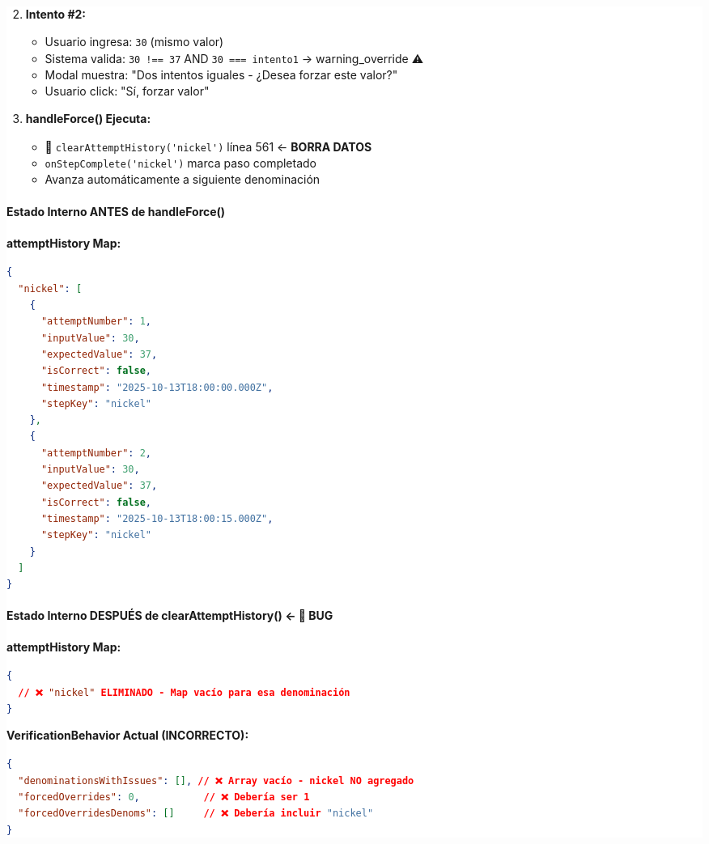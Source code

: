 2. **Intento #2:**
   - Usuario ingresa: `30` (mismo valor)
   - Sistema valida: `30 !== 37` AND `30 === intento1` → warning_override ⚠️
   - Modal muestra: "Dos intentos iguales - ¿Desea forzar este valor?"
   - Usuario click: "Sí, forzar valor"

3. **handleForce() Ejecuta:**
   - 🚨 `clearAttemptHistory('nickel')` línea 561 ← **BORRA DATOS**
   - `onStepComplete('nickel')` marca paso completado
   - Avanza automáticamente a siguiente denominación

#### Estado Interno ANTES de handleForce()

**attemptHistory Map:**
```json
{
  "nickel": [
    {
      "attemptNumber": 1,
      "inputValue": 30,
      "expectedValue": 37,
      "isCorrect": false,
      "timestamp": "2025-10-13T18:00:00.000Z",
      "stepKey": "nickel"
    },
    {
      "attemptNumber": 2,
      "inputValue": 30,
      "expectedValue": 37,
      "isCorrect": false,
      "timestamp": "2025-10-13T18:00:15.000Z",
      "stepKey": "nickel"
    }
  ]
}
```

#### Estado Interno DESPUÉS de clearAttemptHistory() ← 🚨 BUG

**attemptHistory Map:**
```json
{
  // ❌ "nickel" ELIMINADO - Map vacío para esa denominación
}
```

**VerificationBehavior Actual (INCORRECTO):**
```json
{
  "denominationsWithIssues": [], // ❌ Array vacío - nickel NO agregado
  "forcedOverrides": 0,           // ❌ Debería ser 1
  "forcedOverridesDenoms": []     // ❌ Debería incluir "nickel"
}
```
